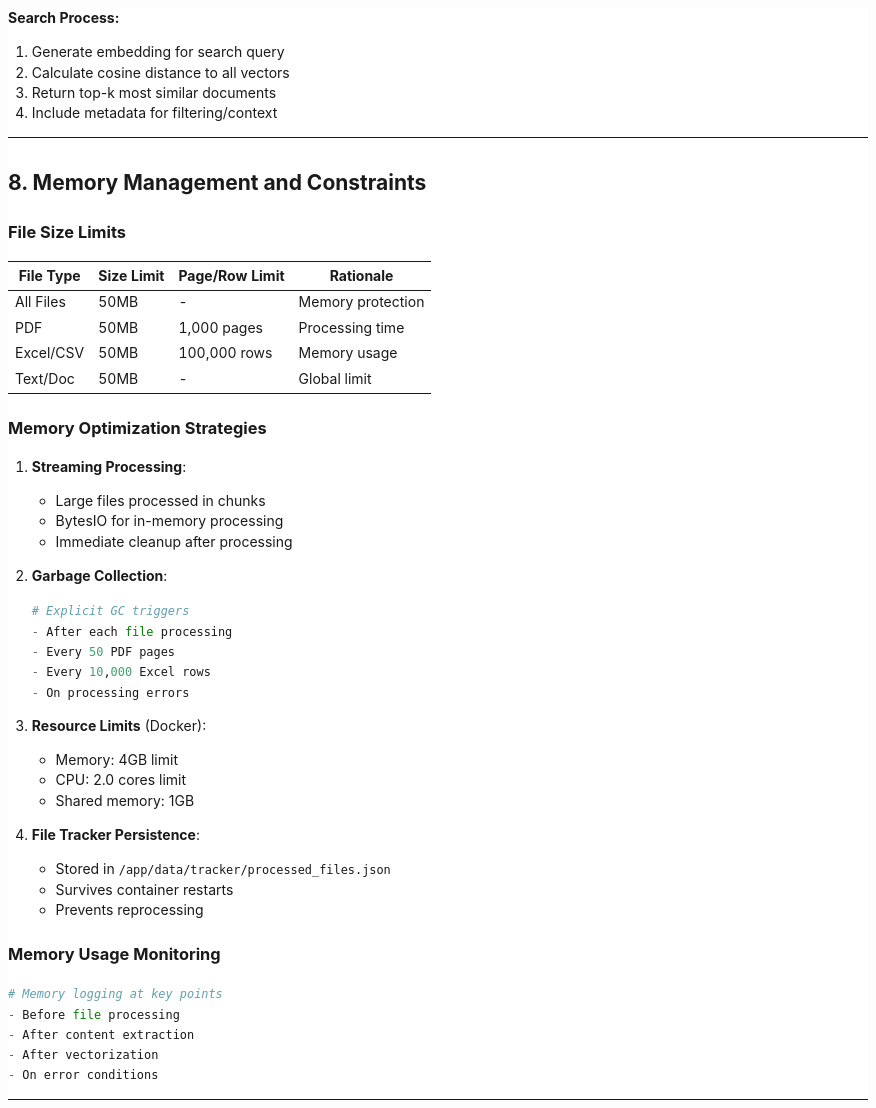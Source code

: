 **Search Process:**
1. Generate embedding for search query
2. Calculate cosine distance to all vectors
3. Return top-k most similar documents
4. Include metadata for filtering/context

---

## 8. Memory Management and Constraints

### File Size Limits

| File Type | Size Limit | Page/Row Limit | Rationale |
|-----------|------------|----------------|-----------|
| All Files | 50MB | - | Memory protection |
| PDF | 50MB | 1,000 pages | Processing time |
| Excel/CSV | 50MB | 100,000 rows | Memory usage |
| Text/Doc | 50MB | - | Global limit |

### Memory Optimization Strategies

1. **Streaming Processing**:
   - Large files processed in chunks
   - BytesIO for in-memory processing
   - Immediate cleanup after processing

2. **Garbage Collection**:
   ```python
   # Explicit GC triggers
   - After each file processing
   - Every 50 PDF pages
   - Every 10,000 Excel rows
   - On processing errors
   ```

3. **Resource Limits** (Docker):
   - Memory: 4GB limit
   - CPU: 2.0 cores limit
   - Shared memory: 1GB

4. **File Tracker Persistence**:
   - Stored in `/app/data/tracker/processed_files.json`
   - Survives container restarts
   - Prevents reprocessing

### Memory Usage Monitoring

```python
# Memory logging at key points
- Before file processing
- After content extraction
- After vectorization
- On error conditions
```

---